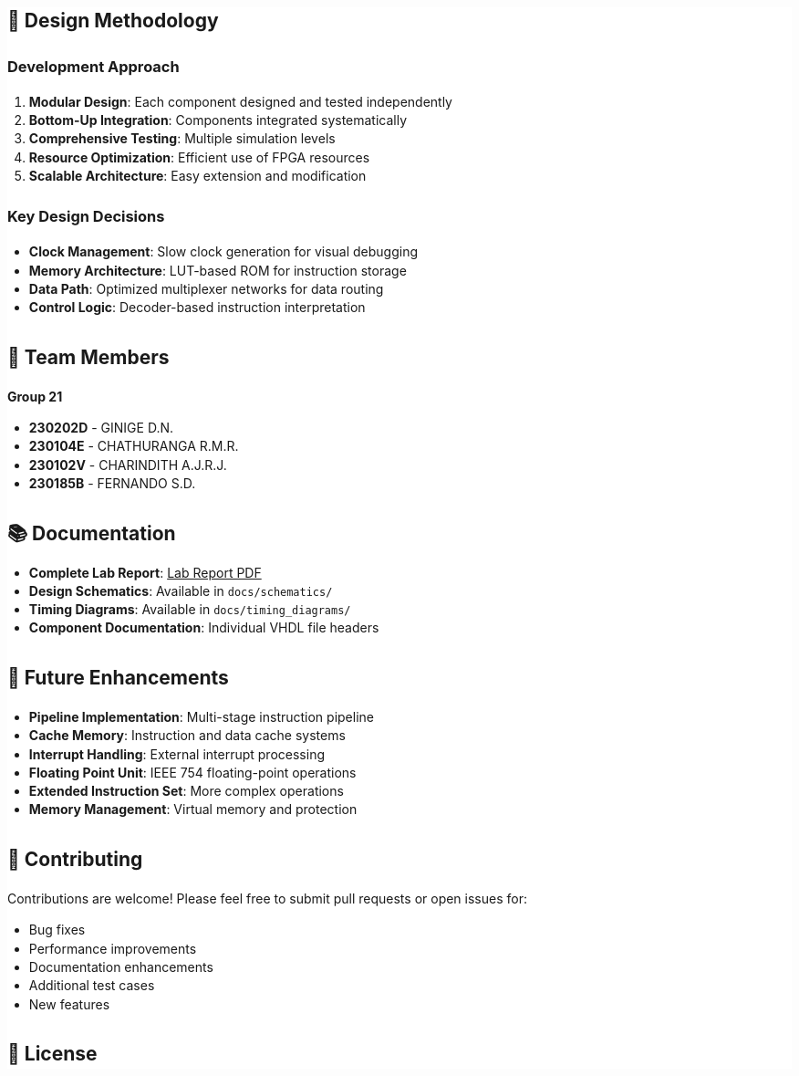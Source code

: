 ## 🔧 Design Methodology

### Development Approach
1. **Modular Design**: Each component designed and tested independently
2. **Bottom-Up Integration**: Components integrated systematically
3. **Comprehensive Testing**: Multiple simulation levels
4. **Resource Optimization**: Efficient use of FPGA resources
5. **Scalable Architecture**: Easy extension and modification

### Key Design Decisions
- **Clock Management**: Slow clock generation for visual debugging
- **Memory Architecture**: LUT-based ROM for instruction storage
- **Data Path**: Optimized multiplexer networks for data routing
- **Control Logic**: Decoder-based instruction interpretation

## 👥 Team Members

**Group 21**
- **230202D** - GINIGE D.N.
- **230104E** - CHATHURANGA R.M.R.
- **230102V** - CHARINDITH A.J.R.J.
- **230185B** - FERNANDO S.D.

## 📚 Documentation

- **Complete Lab Report**: [Lab Report PDF](docs/lab_report.pdf)
- **Design Schematics**: Available in `docs/schematics/`
- **Timing Diagrams**: Available in `docs/timing_diagrams/`
- **Component Documentation**: Individual VHDL file headers

## 🔮 Future Enhancements

- **Pipeline Implementation**: Multi-stage instruction pipeline
- **Cache Memory**: Instruction and data cache systems
- **Interrupt Handling**: External interrupt processing
- **Floating Point Unit**: IEEE 754 floating-point operations
- **Extended Instruction Set**: More complex operations
- **Memory Management**: Virtual memory and protection

## 🤝 Contributing

Contributions are welcome! Please feel free to submit pull requests or open issues for:
- Bug fixes
- Performance improvements
- Documentation enhancements
- Additional test cases
- New features

## 📄 License
